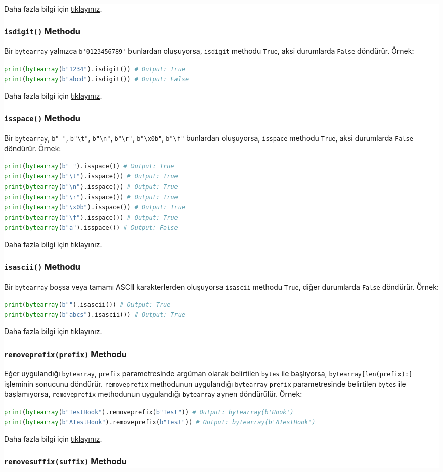 Daha fazla bilgi için [tıklayınız](https://docs.python.org/3/library/stdtypes.html#bytearray.isalnum "https://docs.python.org/3/library/stdtypes.html#bytearray.isalnum").

<h3 id="1.3.38"><code>isdigit()</code> Methodu</h3>

Bir `bytearray` yalnızca `b'0123456789'` bunlardan oluşuyorsa, `isdigit` methodu `True`, aksi durumlarda `False` döndürür. Örnek:
```py
print(bytearray(b"1234").isdigit()) # Output: True
print(bytearray(b"abcd").isdigit()) # Output: False
```

Daha fazla bilgi için [tıklayınız](https://docs.python.org/3/library/stdtypes.html#bytearray.isdigit "https://docs.python.org/3/library/stdtypes.html#bytearray.isdigit").

<h3 id="1.3.39"><code>isspace()</code> Methodu</h3>

Bir `bytearray`, `b" "`, `b"\t"`, `b"\n"`, `b"\r"`, `b"\x0b"`, `b"\f"` bunlardan oluşuyorsa, `isspace` methodu `True`, aksi durumlarda `False` döndürür. Örnek:
```py
print(bytearray(b" ").isspace()) # Output: True
print(bytearray(b"\t").isspace()) # Output: True
print(bytearray(b"\n").isspace()) # Output: True
print(bytearray(b"\r").isspace()) # Output: True
print(bytearray(b"\x0b").isspace()) # Output: True
print(bytearray(b"\f").isspace()) # Output: True
print(bytearray(b"a").isspace()) # Output: False
```

Daha fazla bilgi için [tıklayınız](https://docs.python.org/3/library/stdtypes.html#bytearray.isspace "https://docs.python.org/3/library/stdtypes.html#bytearray.isspace").

<h3 id="1.3.40"><code>isascii()</code> Methodu</h3>

Bir `bytearray` boşsa veya tamamı ASCII karakterlerden oluşuyorsa `isascii` methodu `True`, diğer durumlarda `False` döndürür. Örnek:
```py
print(bytearray(b"").isascii()) # Output: True
print(bytearray(b"abcs").isascii()) # Output: True
```

Daha fazla bilgi için [tıklayınız](https://docs.python.org/3/library/stdtypes.html#bytearray.isascii "https://docs.python.org/3/library/stdtypes.html#bytearray.isascii").

<h3 id="1.3.41"><code>removeprefix(prefix)</code> Methodu</h3>

Eğer uygulandığı `bytearray`, `prefix` parametresinde argüman olarak belirtilen `bytes` ile başlıyorsa, `bytearray[len(prefix):]` işleminin sonucunu döndürür. `removeprefix` methodunun uygulandığı `bytearray` `prefix` parametresinde belirtilen `bytes` ile başlamıyorsa, `removeprefix` methodunun uygulandığı `bytearray` aynen döndürülür. Örnek:
```py
print(bytearray(b"TestHook").removeprefix(b"Test")) # Output: bytearray(b'Hook')
print(bytearray(b"ATestHook").removeprefix(b"Test")) # Output: bytearray(b'ATestHook')
```

Daha fazla bilgi için [tıklayınız](https://docs.python.org/3/library/stdtypes.html#bytearray.removeprefix "https://docs.python.org/3/library/stdtypes.html#bytearray.removeprefix").

<h3 id="1.3.42"><code>removesuffix(suffix)</code> Methodu</h3>
